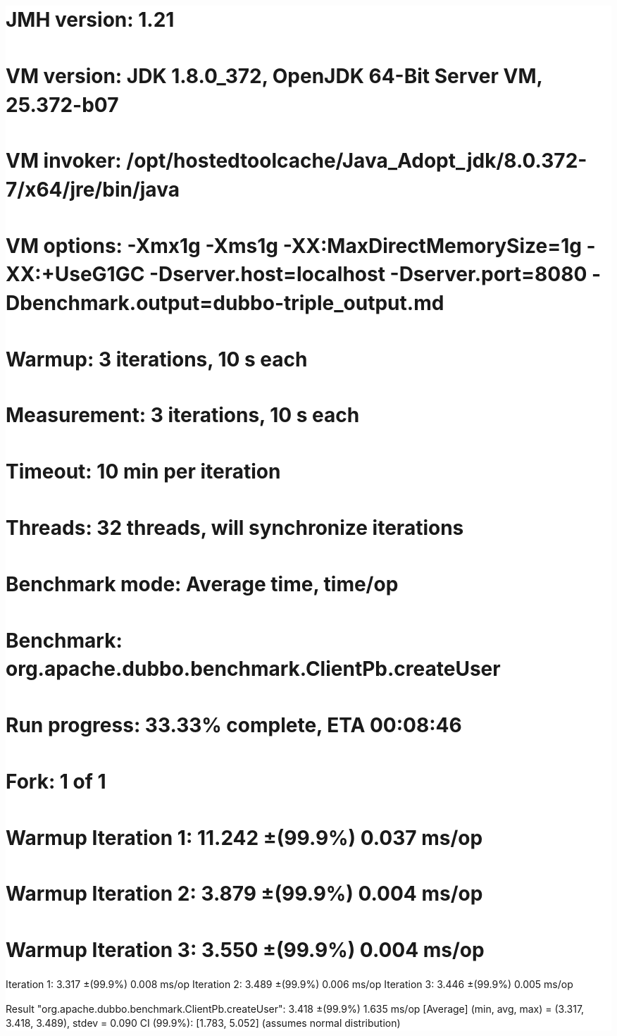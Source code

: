
# JMH version: 1.21
# VM version: JDK 1.8.0_372, OpenJDK 64-Bit Server VM, 25.372-b07
# VM invoker: /opt/hostedtoolcache/Java_Adopt_jdk/8.0.372-7/x64/jre/bin/java
# VM options: -Xmx1g -Xms1g -XX:MaxDirectMemorySize=1g -XX:+UseG1GC -Dserver.host=localhost -Dserver.port=8080 -Dbenchmark.output=dubbo-triple_output.md
# Warmup: 3 iterations, 10 s each
# Measurement: 3 iterations, 10 s each
# Timeout: 10 min per iteration
# Threads: 32 threads, will synchronize iterations
# Benchmark mode: Average time, time/op
# Benchmark: org.apache.dubbo.benchmark.ClientPb.createUser

# Run progress: 33.33% complete, ETA 00:08:46
# Fork: 1 of 1
# Warmup Iteration   1: 11.242 ±(99.9%) 0.037 ms/op
# Warmup Iteration   2: 3.879 ±(99.9%) 0.004 ms/op
# Warmup Iteration   3: 3.550 ±(99.9%) 0.004 ms/op
Iteration   1: 3.317 ±(99.9%) 0.008 ms/op
Iteration   2: 3.489 ±(99.9%) 0.006 ms/op
Iteration   3: 3.446 ±(99.9%) 0.005 ms/op


Result "org.apache.dubbo.benchmark.ClientPb.createUser":
  3.418 ±(99.9%) 1.635 ms/op [Average]
  (min, avg, max) = (3.317, 3.418, 3.489), stdev = 0.090
  CI (99.9%): [1.783, 5.052] (assumes normal distribution)
